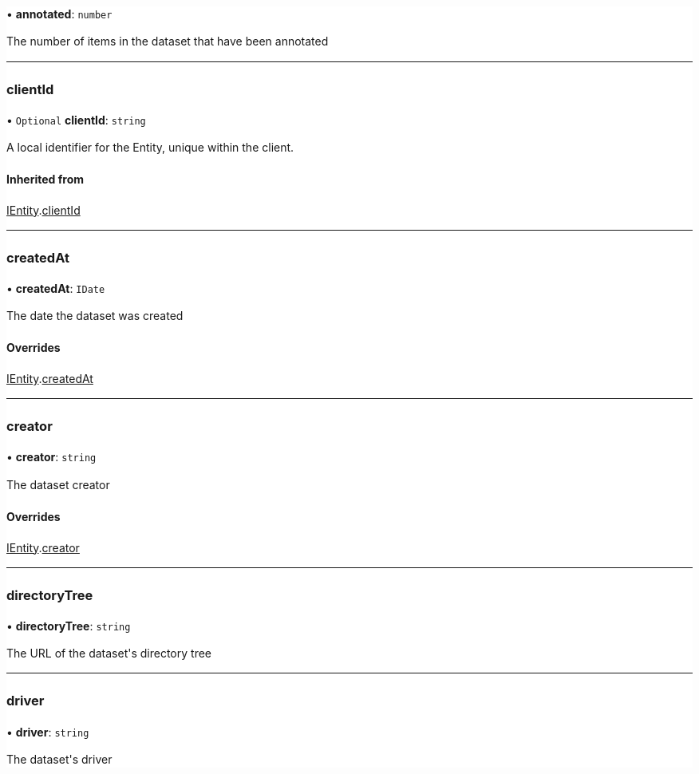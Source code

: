 • **annotated**: `number`

The number of items in the dataset that have been annotated

___

### clientId

• `Optional` **clientId**: `string`

A local identifier for the Entity, unique within the client.

#### Inherited from

[IEntity](sdkApi_interfaces_entities_base.IEntity.md).[clientId](sdkApi_interfaces_entities_base.IEntity.md#clientid)

___

### createdAt

• **createdAt**: `IDate`

The date the dataset was created

#### Overrides

[IEntity](sdkApi_interfaces_entities_base.IEntity.md).[createdAt](sdkApi_interfaces_entities_base.IEntity.md#createdat)

___

### creator

• **creator**: `string`

The dataset creator

#### Overrides

[IEntity](sdkApi_interfaces_entities_base.IEntity.md).[creator](sdkApi_interfaces_entities_base.IEntity.md#creator)

___

### directoryTree

• **directoryTree**: `string`

The URL of the dataset's directory tree

___

### driver

• **driver**: `string`

The dataset's driver
